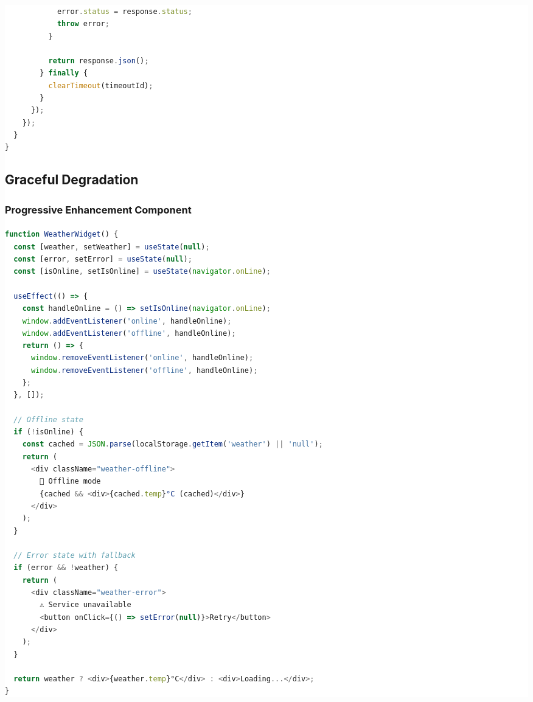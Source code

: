 ```javascript
            error.status = response.status;
            throw error;
          }
          
          return response.json();
        } finally {
          clearTimeout(timeoutId);
        }
      });
    });
  }
}
```

## Graceful Degradation

### Progressive Enhancement Component
```javascript
function WeatherWidget() {
  const [weather, setWeather] = useState(null);
  const [error, setError] = useState(null);
  const [isOnline, setIsOnline] = useState(navigator.onLine);
  
  useEffect(() => {
    const handleOnline = () => setIsOnline(navigator.onLine);
    window.addEventListener('online', handleOnline);
    window.addEventListener('offline', handleOnline);
    return () => {
      window.removeEventListener('online', handleOnline);
      window.removeEventListener('offline', handleOnline);
    };
  }, []);
  
  // Offline state
  if (!isOnline) {
    const cached = JSON.parse(localStorage.getItem('weather') || 'null');
    return (
      <div className="weather-offline">
        📱 Offline mode
        {cached && <div>{cached.temp}°C (cached)</div>}
      </div>
    );
  }
  
  // Error state with fallback
  if (error && !weather) {
    return (
      <div className="weather-error">
        ⚠️ Service unavailable
        <button onClick={() => setError(null)}>Retry</button>
      </div>
    );
  }
  
  return weather ? <div>{weather.temp}°C</div> : <div>Loading...</div>;
}
```
